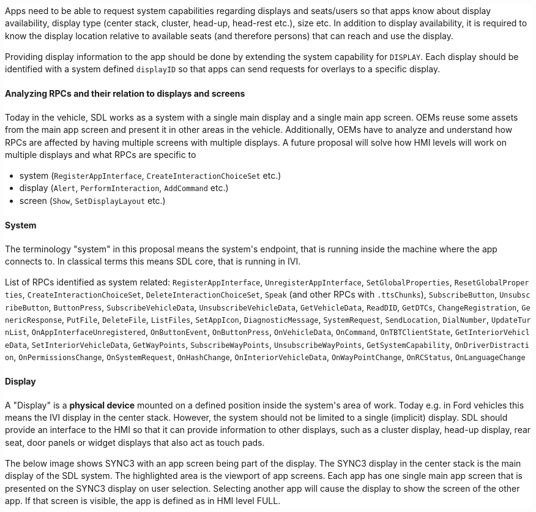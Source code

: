 Apps need to be able to request system capabilities regarding displays and seats/users so that apps know about display availability, display type (center stack, cluster, head-up, head-rest etc.), size etc. In addition to display availability, it is required to know the display location relative to available seats (and therefore persons) that can reach and use the display.

Providing display information to the app should be done by extending the system capability for `DISPLAY`. Each display should be identified with a system defined `displayID` so that apps can send requests for overlays to a specific display.

#### Analyzing RPCs and their relation to displays and screens

Today in the vehicle, SDL works as a system with a single main display and a single main app screen. OEMs reuse some assets from the main app screen and present it in other areas in the vehicle. Additionally, OEMs have to analyze and understand how RPCs are affected by having multiple screens with multiple displays. A future proposal will solve how HMI levels will work on multiple displays and what RPCs are specific to  
- system (`RegisterAppInterface`, `CreateInteractionChoiceSet` etc.)
- display (`Alert`, `PerformInteraction`, `AddCommand` etc.)
- screen (`Show`, `SetDisplayLayout` etc.)

#### System

The terminology "system" in this proposal means the system's endpoint, that is running inside the machine where the app connects to. In classical terms this means SDL core, that is running in IVI.

List of RPCs identified as system related: `RegisterAppInterface`, `UnregisterAppInterface`, `SetGlobalProperties`, `ResetGlobalProperties`, `CreateInteractionChoiceSet`, `DeleteInteractionChoiceSet`, `Speak` (and other RPCs with `.ttsChunks`), `SubscribeButton`, `UnsubscribeButton`, `ButtonPress`, `SubscribeVehicleData`, `UnsubscribeVehicleData`, `GetVehicleData`, `ReadDID`, `GetDTCs`, `ChangeRegistration`, `GenericResponse`, `PutFile`, `DeleteFile`, `ListFiles`, `SetAppIcon`, `DiagnosticMessage`, `SystemRequest`, `SendLocation`, `DialNumber`, `UpdateTurnList`, `OnAppInterfaceUnregistered`, `OnButtonEvent`, `OnButtonPress`, `OnVehicleData`, `OnCommand`, `OnTBTClientState`, `GetInteriorVehicleData`, `SetInteriorVehicleData`, `GetWayPoints`, `SubscribeWayPoints`, `UnsubscribeWayPoints`, `GetSystemCapability`, `OnDriverDistraction`, `OnPermissionsChange`, `OnSystemRequest`, `OnHashChange`, `OnInteriorVehicleData`, `OnWayPointChange`, `OnRCStatus`, `OnLanguageChange`

#### Display

A "Display" is a **physical device** mounted on a defined position inside the system's area of work. Today e.g. in Ford vehicles this means the IVI display in the center stack. However, the system should not be limited to a single (implicit) display. SDL should provide an interface to the HMI so that it can provide information to other displays, such as a cluster display, head-up display, rear seat, door panels or widget displays that also act as touch pads. 

The below image shows SYNC3 with an app screen being part of the display. The SYNC3 display in the center stack is the main display of the SDL system. The highlighted area is the viewport of app screens. Each app has one single main app screen that is presented on the SYNC3 display on user selection. Selecting another app will cause the display to show the screen of the other app. If that screen is visible, the app is defined as in HMI level FULL.
